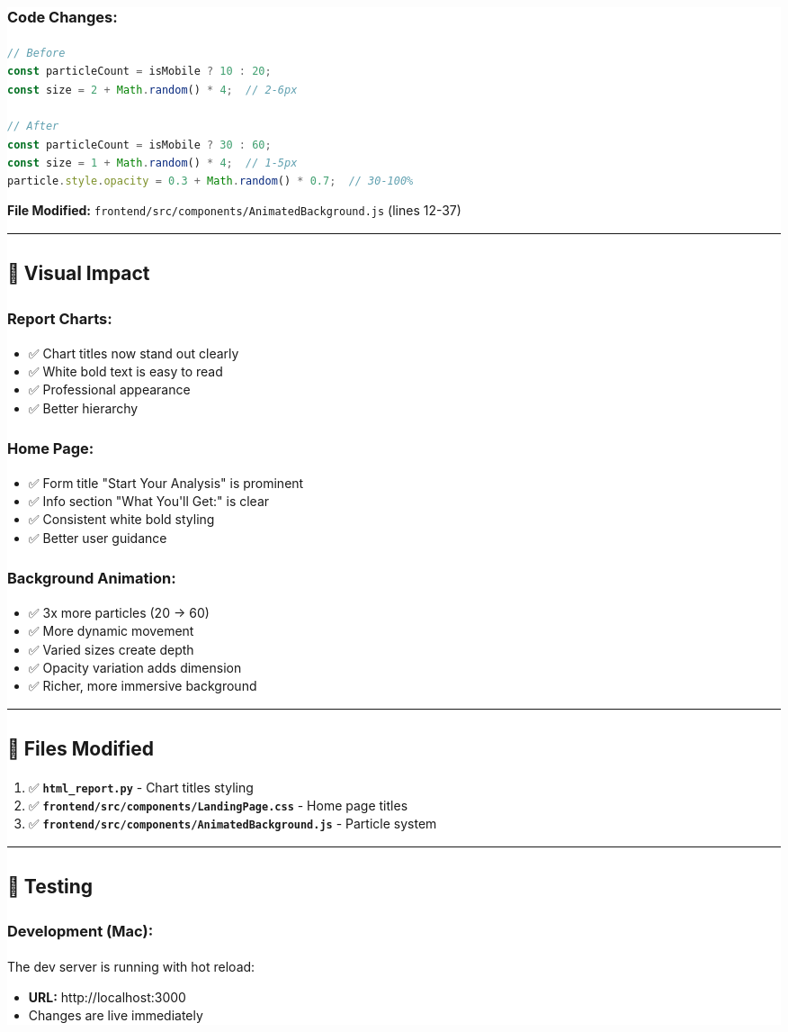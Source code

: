 ### Code Changes:
```javascript
// Before
const particleCount = isMobile ? 10 : 20;
const size = 2 + Math.random() * 4;  // 2-6px

// After
const particleCount = isMobile ? 30 : 60;
const size = 1 + Math.random() * 4;  // 1-5px
particle.style.opacity = 0.3 + Math.random() * 0.7;  // 30-100%
```

**File Modified:** `frontend/src/components/AnimatedBackground.js` (lines 12-37)

---

## 🎨 Visual Impact

### Report Charts:
- ✅ Chart titles now stand out clearly
- ✅ White bold text is easy to read
- ✅ Professional appearance
- ✅ Better hierarchy

### Home Page:
- ✅ Form title "Start Your Analysis" is prominent
- ✅ Info section "What You'll Get:" is clear
- ✅ Consistent white bold styling
- ✅ Better user guidance

### Background Animation:
- ✅ 3x more particles (20 → 60)
- ✅ More dynamic movement
- ✅ Varied sizes create depth
- ✅ Opacity variation adds dimension
- ✅ Richer, more immersive background

---

## 📁 Files Modified

1. ✅ **`html_report.py`** - Chart titles styling
2. ✅ **`frontend/src/components/LandingPage.css`** - Home page titles
3. ✅ **`frontend/src/components/AnimatedBackground.js`** - Particle system

---

## 🚀 Testing

### Development (Mac):
The dev server is running with hot reload:
- **URL:** http://localhost:3000
- Changes are live immediately
